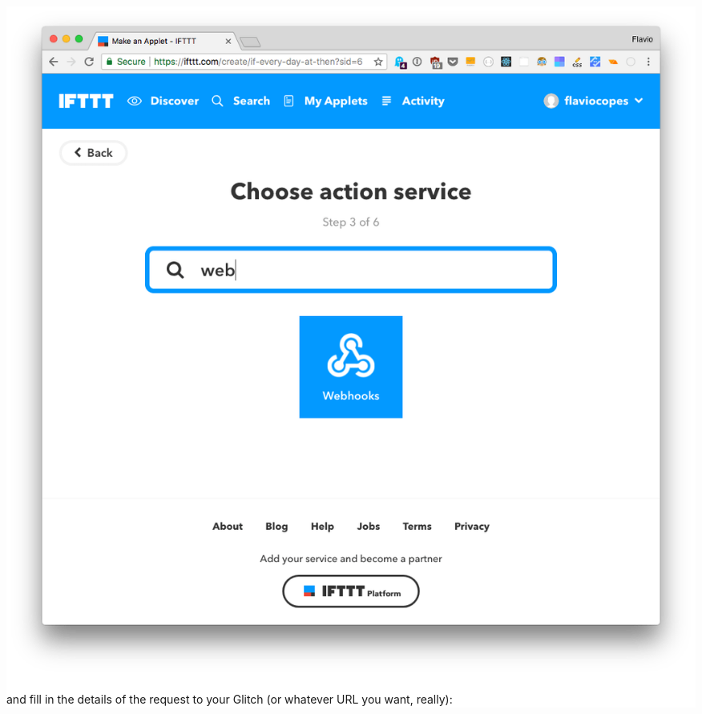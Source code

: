 ![](ifttt-8.png)

and fill in the details of the request to your Glitch (or whatever URL you want, really):
